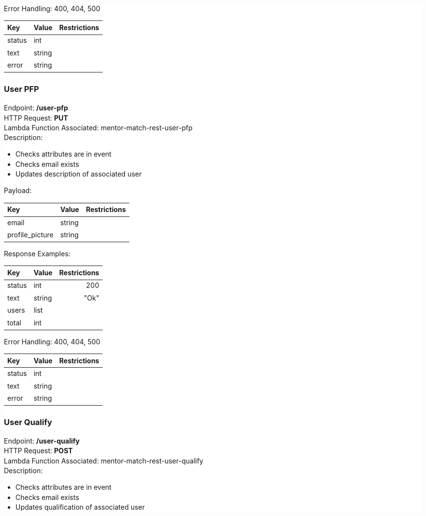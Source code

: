 Error Handling: 400, 404, 500

| Key | Value | Restrictions |
| :-- | :-- | --: |
| status | int | |
| text | string | |
| error | string | |

### User PFP

Endpoint: **/user-pfp** <br>
HTTP Request: **PUT** <br>
Lambda Function Associated: mentor-match-rest-user-pfp <br>
Description:
- Checks attributes are in event
- Checks email exists
- Updates description of associated user

Payload:

| Key | Value | Restrictions |
| :-- | :-- | --: |
| email | string | |
| profile_picture | string | |

Response Examples:

| Key | Value | Restrictions |
| :-- | :-- | --: |
| status | int | 200 |
| text | string | "Ok" |
| users | list | |
| total | int | |

Error Handling: 400, 404, 500

| Key | Value | Restrictions |
| :-- | :-- | --: |
| status | int | |
| text | string | |
| error | string | |

### User Qualify

Endpoint: **/user-qualify** <br>
HTTP Request: **POST** <br>
Lambda Function Associated: mentor-match-rest-user-qualify <br>
Description:
- Checks attributes are in event
- Checks email exists
- Updates qualification of associated user
